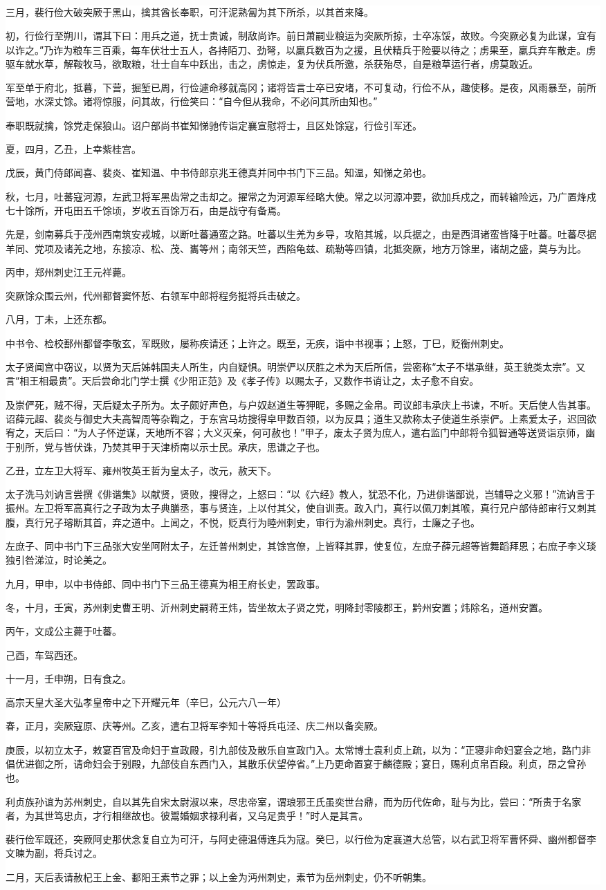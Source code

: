 三月，裴行俭大破突厥于黑山，擒其酋长奉职，可汗泥熟匐为其下所杀，以其首来降。

初，行俭行至朔川，谓其下曰：用兵之道，抚士贵诚，制敌尚诈。前日萧嗣业粮运为突厥所掠，士卒冻馁，故败。今突厥必复为此谋，宜有以诈之。”乃诈为粮车三百乘，每车伏壮士五人，各持陌刀、劲弩，以羸兵数百为之援，且伏精兵于险要以待之；虏果至，羸兵弃车散走。虏驱车就水草，解鞍牧马，欲取粮，壮士自车中跃出，击之，虏惊走，复为伏兵所邀，杀获殆尽，自是粮草运行者，虏莫敢近。

军至单于府北，抵暮，下营，掘堑已周，行俭遽命移就高冈；诸将皆言士卒已安堵，不可复动，行俭不从，趣使移。是夜，风雨暴至，前所营地，水深丈馀。诸将惊服，问其故，行俭笑曰：“自今但从我命，不必问其所由知也。”

奉职既就擒，馀党走保狼山。诏户部尚书崔知悌驰传诣定襄宣慰将士，且区处馀寇，行俭引军还。

夏，四月，乙丑，上幸紫桂宫。

戊辰，黄门侍郎闻喜、裴炎、崔知温、中书侍郎京兆王德真并同中书门下三品。知温，知悌之弟也。

秋，七月，吐蕃寇河源，左武卫将军黑齿常之击却之。擢常之为河源军经略大使。常之以河源冲要，欲加兵戍之，而转输险远，乃广置烽戍七十馀所，开屯田五千馀顷，岁收五百馀万石，由是战守有备焉。

先是，剑南募兵于茂州西南筑安戎城，以断吐蕃通蛮之路。吐蕃以生羌为乡导，攻陷其城，以兵据之，由是西洱诸蛮皆降于吐蕃。吐蕃尽据羊同、党项及诸羌之地，东接凉、松、茂、巂等州；南邻天竺，西陷龟兹、疏勒等四镇，北抵突厥，地方万馀里，诸胡之盛，莫与为比。

丙申，郑州刺史江王元祥薨。

突厥馀众围云州，代州都督窦怀悊、右领军中郎将程务挺将兵击破之。

八月，丁未，上还东都。

中书令、检校鄯州都督李敬玄，军既败，屡称疾请还；上许之。既至，无疾，诣中书视事；上怒，丁巳，贬衡州刺史。

太子贤闻宫中窃议，以贤为天后姊韩国夫人所生，内自疑惧。明崇俨以厌胜之术为天后所信，尝密称“太子不堪承继，英王貌类太宗”。又言“相王相最贵”。天后尝命北门学士撰《少阳正范》及《孝子传》以赐太子，又数作书诮让之，太子愈不自安。

及崇俨死，贼不得，天后疑太子所为。太子颇好声色，与户奴赵道生等狎昵，多赐之金帛。司议郎韦承庆上书谏，不听。天后使人告其事。诏薛元超、裴炎与御史大夫高智周等杂鞫之，于东宫马坊搜得皁甲数百领，以为反具；道生又款称太子使道生杀崇俨。上素爱太子，迟回欲宥之，天后曰：“为人子怀逆谋，天地所不容；大义灭亲，何可赦也！”甲子，废太子贤为庶人，遣右监门中郎将令狐智通等送贤诣京师，幽于别所，党与皆伏诛，乃焚其甲于天津桥南以示士民。承庆，思谦之子也。

乙丑，立左卫大将军、雍州牧英王哲为皇太子，改元，赦天下。

太子洗马刘讷言尝撰《俳谐集》以献贤，贤败，搜得之，上怒曰：“以《六经》教人，犹恐不化，乃进俳谐鄙说，岂辅导之义邪！”流讷言于振州。左卫将军高真行之子政为太子典膳丞，事与贤连，上以付其父，使自训责。政入门，真行以佩刀刺其喉，真行兄户部侍郎审行又刺其腹，真行兄子璿断其首，弃之道中。上闻之，不悦，贬真行为睦州刺史，审行为渝州刺史。真行，士廉之子也。

左庶子、同中书门下三品张大安坐阿附太子，左迁普州刺史，其馀宫僚，上皆释其罪，使复位，左庶子薛元超等皆舞蹈拜恩；右庶子李义琰独引咎涕泣，时论美之。

九月，甲申，以中书侍郎、同中书门下三品王德真为相王府长史，罢政事。

冬，十月，壬寅，苏州刺史曹王明、沂州刺史嗣蒋王炜，皆坐故太子贤之党，明降封零陵郡王，黔州安置；炜除名，道州安置。

丙午，文成公主薨于吐蕃。

己酉，车驾西还。

十一月，壬申朔，日有食之。

高宗天皇大圣大弘孝皇帝中之下开耀元年（辛巳，公元六八一年）

春，正月，突厥寇原、庆等州。乙亥，遣右卫将军李知十等将兵屯泾、庆二州以备突厥。

庚辰，以初立太子，敕宴百官及命妇于宣政殿，引九部伎及散乐自宣政门入。太常博士袁利贞上疏，以为：“正寝非命妇宴会之地，路门非倡优进御之所，请命妇会于别殿，九部伎自东西门入，其散乐伏望停省。”上乃更命置宴于麟德殿；宴日，赐利贞帛百段。利贞，昂之曾孙也。

利贞族孙谊为苏州刺史，自以其先自宋太尉淑以来，尽忠帝室，谓琅邪王氏虽奕世台鼎，而为历代佐命，耻与为比，尝曰：“所贵于名家者，为其世笃忠贞，才行相继故也。彼鬻婚姻求禄利者，又乌足贵乎！”时人是其言。

裴行俭军既还，突厥阿史那伏念复自立为可汗，与阿史德温傅连兵为寇。癸巳，以行俭为定襄道大总管，以右武卫将军曹怀舜、幽州都督李文暕为副，将兵讨之。

二月，天后表请赦杞王上金、鄱阳王素节之罪；以上金为沔州刺史，素节为岳州刺史，仍不听朝集。

